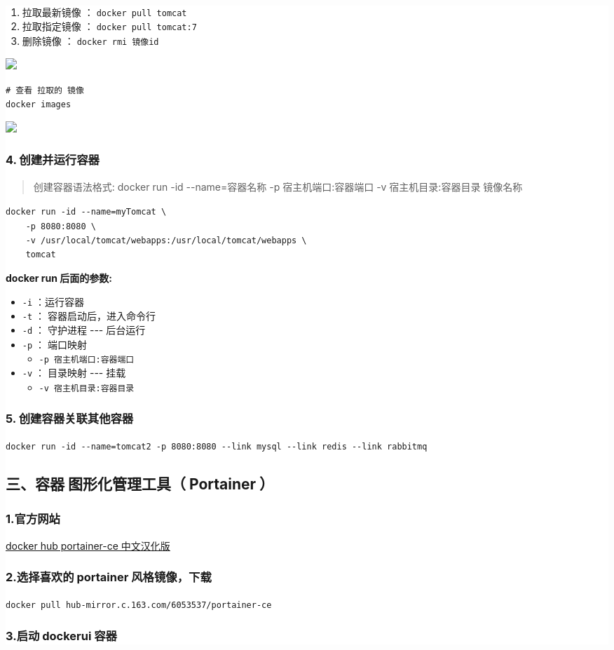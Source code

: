 1.  拉取最新镜像 ： `docker pull tomcat`
2.  拉取指定镜像 ： `docker pull tomcat:7`
3.  删除镜像 ： `docker rmi 镜像id`

![](https://img.pupper.cn/img/20220725181600.png)

```shell
# 查看 拉取的 镜像
docker images
```

![](https://img.pupper.cn/img/20220725181625.png)

### 4. 创建并运行容器

> 创建容器语法格式:
> docker run -id --name=容器名称 -p 宿主机端口:容器端口 -v 宿主机目录:容器目录 镜像名称

```shell
docker run -id --name=myTomcat \
    -p 8080:8080 \
    -v /usr/local/tomcat/webapps:/usr/local/tomcat/webapps \
    tomcat
```

**docker run 后面的参数:**

- `-i` ：运行容器
- `-t` ： 容器启动后，进入命令行
- `-d` ： 守护进程 --- 后台运行
- `-p` ： 端口映射
  - `-p 宿主机端口:容器端口`
- `-v` ： 目录映射 --- 挂载
  - `-v 宿主机目录:容器目录`

### 5. 创建容器关联其他容器

```shell
docker run -id --name=tomcat2 -p 8080:8080 --link mysql --link redis --link rabbitmq
```

## 三、容器 图形化管理工具（ Portainer ）

### 1.官方网站

[docker hub portainer-ce 中文汉化版](https://hub.docker.com/r/6053537/portainer-ce)

### 2.选择喜欢的 portainer 风格镜像，下载

```shell
docker pull hub-mirror.c.163.com/6053537/portainer-ce
```

### 3.启动 dockerui 容器
